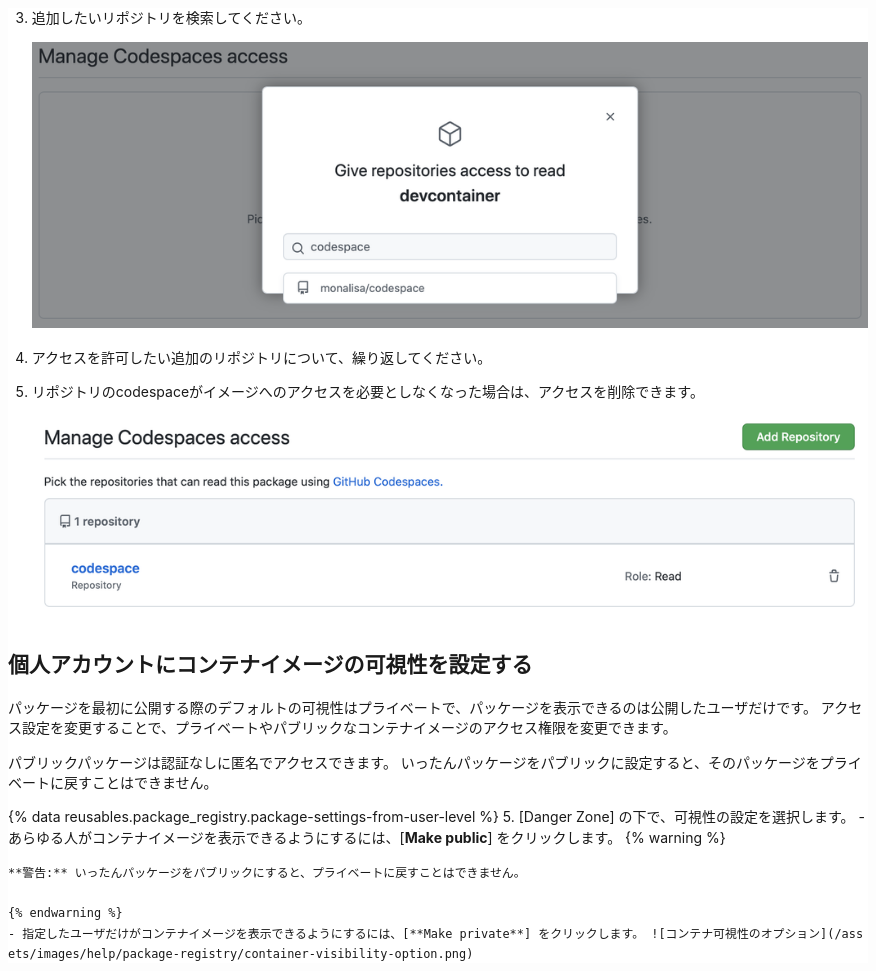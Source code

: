 3. 追加したいリポジトリを検索してください。

   !["リポジトリの追加"ボタン](/assets/images/help/package-registry/manage-codespaces-access-search.png)

4. アクセスを許可したい追加のリポジトリについて、繰り返してください。

5. リポジトリのcodespaceがイメージへのアクセスを必要としなくなった場合は、アクセスを削除できます。

   !["リポジトリの削除"ボタン](/assets/images/help/package-registry/manage-codespaces-access-item.png)

## 個人アカウントにコンテナイメージの可視性を設定する

パッケージを最初に公開する際のデフォルトの可視性はプライベートで、パッケージを表示できるのは公開したユーザだけです。 アクセス設定を変更することで、プライベートやパブリックなコンテナイメージのアクセス権限を変更できます。

パブリックパッケージは認証なしに匿名でアクセスできます。 いったんパッケージをパブリックに設定すると、そのパッケージをプライベートに戻すことはできません。

{% data reusables.package_registry.package-settings-from-user-level %}
5. [Danger Zone] の下で、可視性の設定を選択します。
    - あらゆる人がコンテナイメージを表示できるようにするには、[**Make public**] をクリックします。
    {% warning %}

    **警告:** いったんパッケージをパブリックにすると、プライベートに戻すことはできません。

    {% endwarning %}
    - 指定したユーザだけがコンテナイメージを表示できるようにするには、[**Make private**] をクリックします。 ![コンテナ可視性のオプション](/assets/images/help/package-registry/container-visibility-option.png)
